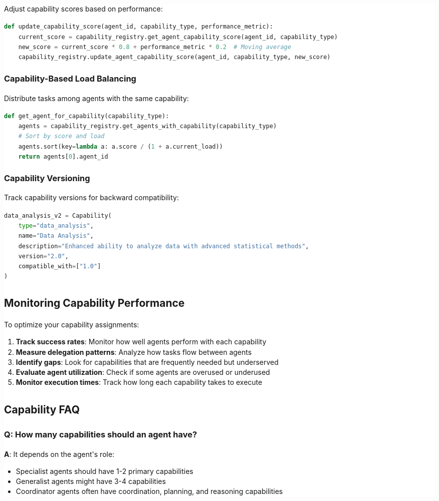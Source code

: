 Adjust capability scores based on performance:

```python
def update_capability_score(agent_id, capability_type, performance_metric):
    current_score = capability_registry.get_agent_capability_score(agent_id, capability_type)
    new_score = current_score * 0.8 + performance_metric * 0.2  # Moving average
    capability_registry.update_agent_capability_score(agent_id, capability_type, new_score)
```

### Capability-Based Load Balancing

Distribute tasks among agents with the same capability:

```python
def get_agent_for_capability(capability_type):
    agents = capability_registry.get_agents_with_capability(capability_type)
    # Sort by score and load
    agents.sort(key=lambda a: a.score / (1 + a.current_load))
    return agents[0].agent_id
```

### Capability Versioning

Track capability versions for backward compatibility:

```python
data_analysis_v2 = Capability(
    type="data_analysis",
    name="Data Analysis",
    description="Enhanced ability to analyze data with advanced statistical methods",
    version="2.0",
    compatible_with=["1.0"]
)
```

## Monitoring Capability Performance

To optimize your capability assignments:

1. **Track success rates**: Monitor how well agents perform with each capability
2. **Measure delegation patterns**: Analyze how tasks flow between agents
3. **Identify gaps**: Look for capabilities that are frequently needed but underserved
4. **Evaluate agent utilization**: Check if some agents are overused or underused
5. **Monitor execution times**: Track how long each capability takes to execute

## Capability FAQ

### Q: How many capabilities should an agent have?

**A**: It depends on the agent's role:
- Specialist agents should have 1-2 primary capabilities
- Generalist agents might have 3-4 capabilities
- Coordinator agents often have coordination, planning, and reasoning capabilities
